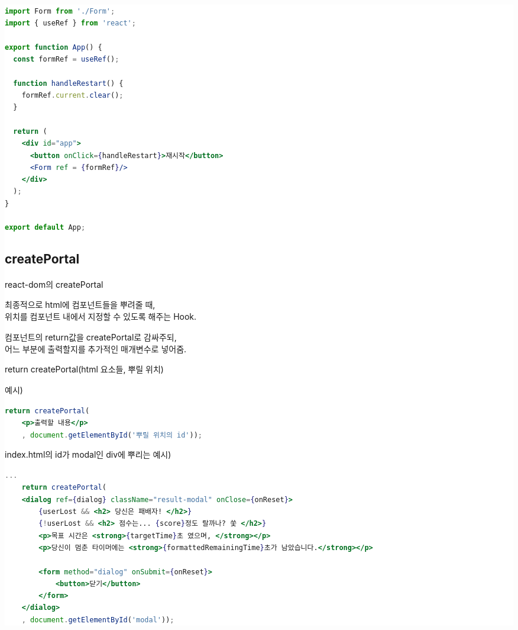 
```jsx
import Form from './Form';
import { useRef } from 'react';

export function App() {
  const formRef = useRef();

  function handleRestart() {
    formRef.current.clear();
  }

  return (
    <div id="app">
      <button onClick={handleRestart}>재시작</button>
      <Form ref = {formRef}/>
    </div>
  );
}

export default App;
```

## createPortal  
react-dom의 createPortal  

최종적으로 html에 컴포넌트들을 뿌려줄 때,  
위치를 컴포넌트 내에서 지정할 수 있도록 해주는 Hook.  

컴포넌트의 return값을 createPortal로 감싸주되,  
어느 부분에 출력할지를 추가적인 매개변수로 넣어줌.  

return createPortal(html 요소들, 뿌릴 위치)  

예시)  
```jsx
return createPortal(
	<p>출력할 내용</p>
	, document.getElementById('뿌릴 위치의 id'));
```

index.html의 id가 modal인 div에 뿌리는 예시)  

```jsx
...
    return createPortal(
    <dialog ref={dialog} className="result-modal" onClose={onReset}>
        {userLost && <h2> 당신은 패배자! </h2>}
        {!userLost && <h2> 점수는... {score}정도 랄까나? 쑻 </h2>}
        <p>목표 시간은 <strong>{targetTime}초 였으며, </strong></p>
        <p>당신이 멈춘 타이머에는 <strong>{formattedRemainingTime}초가 남았습니다.</strong></p>

        <form method="dialog" onSubmit={onReset}>
            <button>닫기</button>
        </form>
    </dialog>
    , document.getElementById('modal'));
```
